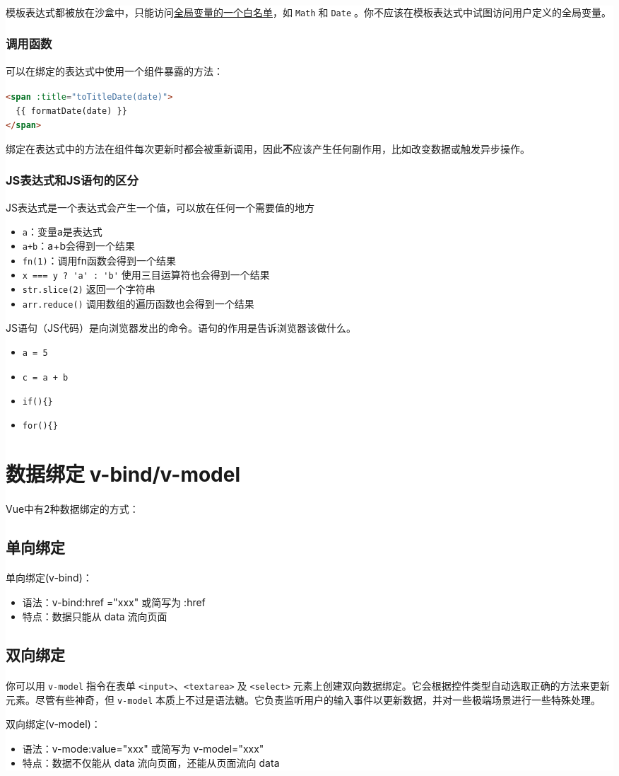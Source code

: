 模板表达式都被放在沙盒中，只能访问[全局变量的一个白名单](https://github.com/vuejs/vue/blob/v2.6.10/src/core/instance/proxy.js#L9)，如 `Math` 和 `Date` 。你不应该在模板表达式中试图访问用户定义的全局变量。

### 调用函数

可以在绑定的表达式中使用一个组件暴露的方法：

```html
<span :title="toTitleDate(date)">
  {{ formatDate(date) }}
</span>
```

绑定在表达式中的方法在组件每次更新时都会被重新调用，因此**不**应该产生任何副作用，比如改变数据或触发异步操作。

### JS表达式和JS语句的区分

JS表达式是一个表达式会产生一个值，可以放在任何一个需要值的地方

- `a`：变量a是表达式
- `a+b`：a+b会得到一个结果
- `fn(1)`：调用fn函数会得到一个结果
- `x === y ? 'a' : 'b'` 使用三目运算符也会得到一个结果
- `str.slice(2)` 返回一个字符串
- `arr.reduce()` 调用数组的遍历函数也会得到一个结果

JS语句（JS代码）是向浏览器发出的命令。语句的作用是告诉浏览器该做什么。

- `a = 5`
- `c = a + b`

- `if(){}`
- `for(){}`

# 数据绑定 v-bind/v-model

Vue中有2种数据绑定的方式：

## 单向绑定

单向绑定(v-bind)：

- 语法：v-bind:href ="xxx" 或简写为 :href 
- 特点：数据只能从 data 流向页面

## 双向绑定

你可以用 `v-model` 指令在表单 `<input>`、`<textarea>` 及 `<select>` 元素上创建双向数据绑定。它会根据控件类型自动选取正确的方法来更新元素。尽管有些神奇，但 `v-model` 本质上不过是语法糖。它负责监听用户的输入事件以更新数据，并对一些极端场景进行一些特殊处理。

双向绑定(v-model)：

- 语法：v-mode:value="xxx" 或简写为 v-model="xxx"
- 特点：数据不仅能从 data 流向页面，还能从页面流向 data
